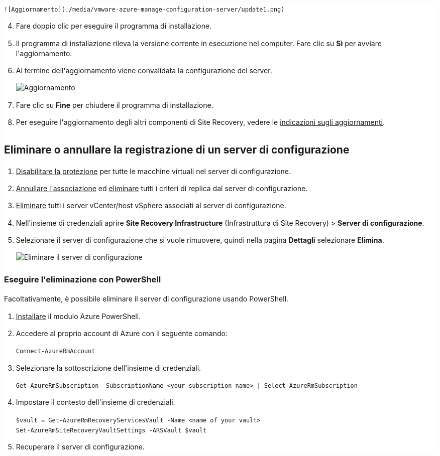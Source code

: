     ![Aggiornamento](./media/vmware-azure-manage-configuration-server/update1.png)

4. Fare doppio clic per eseguire il programma di installazione.
5. Il programma di installazione rileva la versione corrente in esecuzione nel computer. Fare clic su **Sì** per avviare l'aggiornamento.
6. Al termine dell'aggiornamento viene convalidata la configurazione del server.

    ![Aggiornamento](./media/vmware-azure-manage-configuration-server/update3.png)

7. Fare clic su **Fine** per chiudere il programma di installazione.
8. Per eseguire l'aggiornamento degli altri componenti di Site Recovery, vedere le [indicazioni sugli aggiornamenti](https://aka.ms/asr_vmware_upgrades).

## <a name="delete-or-unregister-a-configuration-server"></a>Eliminare o annullare la registrazione di un server di configurazione

1. [Disabilitare la protezione](site-recovery-manage-registration-and-protection.md#disable-protection-for-a-vmware-vm-or-physical-server-vmware-to-azure) per tutte le macchine virtuali nel server di configurazione.
2. [Annullare l'associazione](vmware-azure-set-up-replication.md#disassociate-or-delete-a-replication-policy) ed [eliminare](vmware-azure-set-up-replication.md#disassociate-or-delete-a-replication-policy) tutti i criteri di replica dal server di configurazione.
3. [Eliminare](vmware-azure-manage-vcenter.md#delete-a-vcenter-server) tutti i server vCenter/host vSphere associati al server di configurazione.
4. Nell'insieme di credenziali aprire **Site Recovery Infrastructure** (Infrastruttura di Site Recovery) > **Server di configurazione**.
5. Selezionare il server di configurazione che si vuole rimuovere, quindi nella pagina **Dettagli** selezionare **Elimina**.

    ![Eliminare il server di configurazione](./media/vmware-azure-manage-configuration-server/delete-configuration-server.png)


### <a name="delete-with-powershell"></a>Eseguire l'eliminazione con PowerShell

Facoltativamente, è possibile eliminare il server di configurazione usando PowerShell.

1. [Installare](https://docs.microsoft.com/powershell/azure/azurerm/install-azurerm-ps?view=azurermps-4.4.0) il modulo Azure PowerShell.
2. Accedere al proprio account di Azure con il seguente comando:

    `Connect-AzureRmAccount`
3. Selezionare la sottoscrizione dell'insieme di credenziali.

     `Get-AzureRmSubscription –SubscriptionName <your subscription name> | Select-AzureRmSubscription`
3.  Impostare il contesto dell'insieme di credenziali.

    ```
    $vault = Get-AzureRmRecoveryServicesVault -Name <name of your vault>
    Set-AzureRmSiteRecoveryVaultSettings -ARSVault $vault
    ```
4. Recuperare il server di configurazione.
